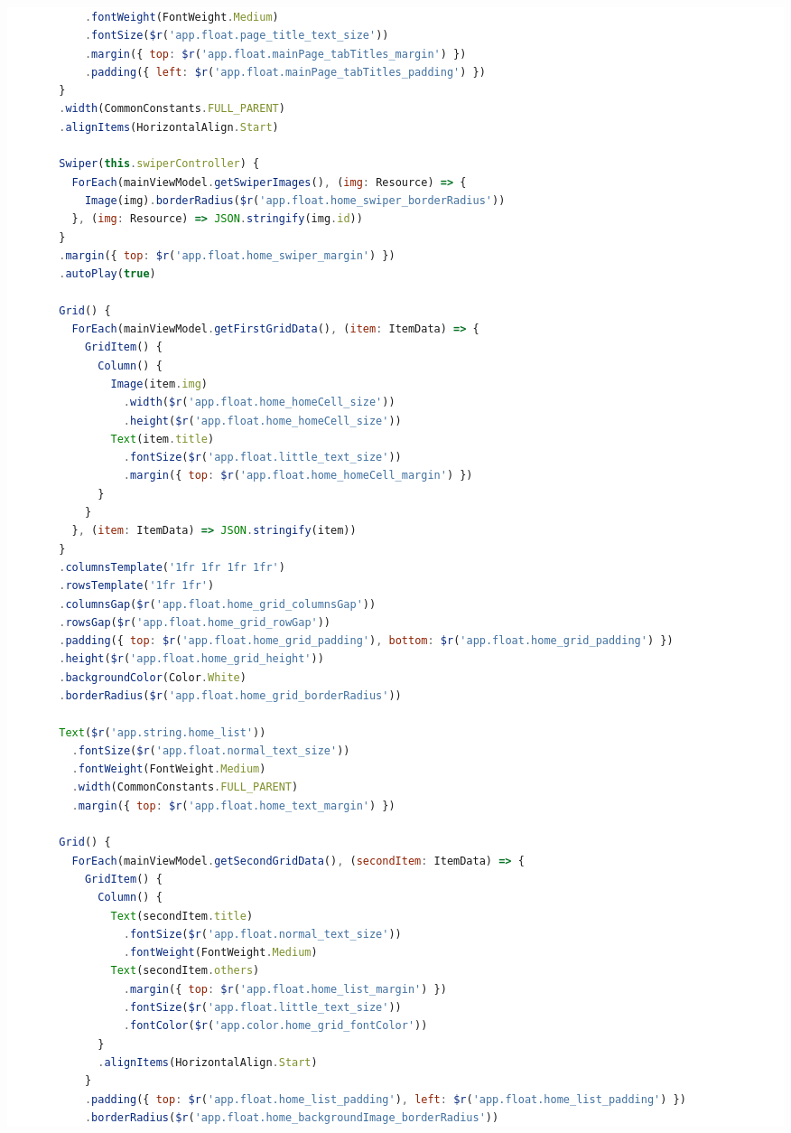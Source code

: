 ```js
            .fontWeight(FontWeight.Medium)
            .fontSize($r('app.float.page_title_text_size'))
            .margin({ top: $r('app.float.mainPage_tabTitles_margin') })
            .padding({ left: $r('app.float.mainPage_tabTitles_padding') })
        }
        .width(CommonConstants.FULL_PARENT)
        .alignItems(HorizontalAlign.Start)

        Swiper(this.swiperController) {
          ForEach(mainViewModel.getSwiperImages(), (img: Resource) => {
            Image(img).borderRadius($r('app.float.home_swiper_borderRadius'))
          }, (img: Resource) => JSON.stringify(img.id))
        }
        .margin({ top: $r('app.float.home_swiper_margin') })
        .autoPlay(true)

        Grid() {
          ForEach(mainViewModel.getFirstGridData(), (item: ItemData) => {
            GridItem() {
              Column() {
                Image(item.img)
                  .width($r('app.float.home_homeCell_size'))
                  .height($r('app.float.home_homeCell_size'))
                Text(item.title)
                  .fontSize($r('app.float.little_text_size'))
                  .margin({ top: $r('app.float.home_homeCell_margin') })
              }
            }
          }, (item: ItemData) => JSON.stringify(item))
        }
        .columnsTemplate('1fr 1fr 1fr 1fr')
        .rowsTemplate('1fr 1fr')
        .columnsGap($r('app.float.home_grid_columnsGap'))
        .rowsGap($r('app.float.home_grid_rowGap'))
        .padding({ top: $r('app.float.home_grid_padding'), bottom: $r('app.float.home_grid_padding') })
        .height($r('app.float.home_grid_height'))
        .backgroundColor(Color.White)
        .borderRadius($r('app.float.home_grid_borderRadius'))

        Text($r('app.string.home_list'))
          .fontSize($r('app.float.normal_text_size'))
          .fontWeight(FontWeight.Medium)
          .width(CommonConstants.FULL_PARENT)
          .margin({ top: $r('app.float.home_text_margin') })

        Grid() {
          ForEach(mainViewModel.getSecondGridData(), (secondItem: ItemData) => {
            GridItem() {
              Column() {
                Text(secondItem.title)
                  .fontSize($r('app.float.normal_text_size'))
                  .fontWeight(FontWeight.Medium)
                Text(secondItem.others)
                  .margin({ top: $r('app.float.home_list_margin') })
                  .fontSize($r('app.float.little_text_size'))
                  .fontColor($r('app.color.home_grid_fontColor'))
              }
              .alignItems(HorizontalAlign.Start)
            }
            .padding({ top: $r('app.float.home_list_padding'), left: $r('app.float.home_list_padding') })
            .borderRadius($r('app.float.home_backgroundImage_borderRadius'))
```
